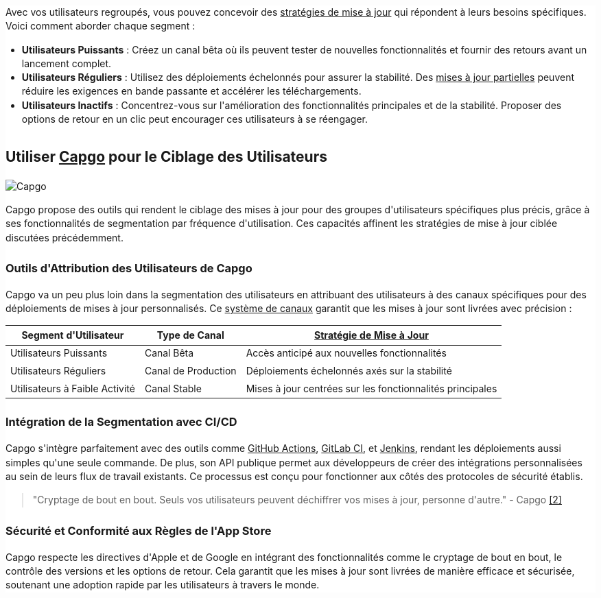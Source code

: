 Avec vos utilisateurs regroupés, vous pouvez concevoir des [stratégies de mise à jour](https://capgo.app/docs/plugin/cloud-mode/hybrid-update) qui répondent à leurs besoins spécifiques. Voici comment aborder chaque segment :

- **Utilisateurs Puissants** : Créez un canal bêta où ils peuvent tester de nouvelles fonctionnalités et fournir des retours avant un lancement complet.
- **Utilisateurs Réguliers** : Utilisez des déploiements échelonnés pour assurer la stabilité. Des [mises à jour partielles](https://capgo.app/docs/plugin/cloud-mode/hybrid-update/) peuvent réduire les exigences en bande passante et accélérer les téléchargements.
- **Utilisateurs Inactifs** : Concentrez-vous sur l'amélioration des fonctionnalités principales et de la stabilité. Proposer des options de retour en un clic peut encourager ces utilisateurs à se réengager.

## Utiliser [Capgo](https://capgo.app/) pour le Ciblage des Utilisateurs

![Capgo](https://assets.seobotai.com/capgo.app/6821a5b33c68b32f40f8057e/31786236ae15cc787e247ce46cbc68b5.jpg)

Capgo propose des outils qui rendent le ciblage des mises à jour pour des groupes d'utilisateurs spécifiques plus précis, grâce à ses fonctionnalités de segmentation par fréquence d'utilisation. Ces capacités affinent les stratégies de mise à jour ciblée discutées précédemment.

### Outils d'Attribution des Utilisateurs de Capgo

Capgo va un peu plus loin dans la segmentation des utilisateurs en attribuant des utilisateurs à des canaux spécifiques pour des déploiements de mises à jour personnalisés. Ce [système de canaux](https://capgo.app/docs/plugin/cloud-mode/channel-system/) garantit que les mises à jour sont livrées avec précision :

| **Segment d'Utilisateur** | **Type de Canal** | **[Stratégie de Mise à Jour](https://capgo.app/docs/plugin/cloud-mode/hybrid-update/)** |
| --- | --- | --- |
| Utilisateurs Puissants | Canal Bêta | Accès anticipé aux nouvelles fonctionnalités |
| Utilisateurs Réguliers | Canal de Production | Déploiements échelonnés axés sur la stabilité |
| Utilisateurs à Faible Activité | Canal Stable | Mises à jour centrées sur les fonctionnalités principales |

### Intégration de la Segmentation avec CI/CD

Capgo s'intègre parfaitement avec des outils comme [GitHub Actions](https://docs.github.com/actions), [GitLab CI](https://docs.gitlab.com/ee/ci/), et [Jenkins](https://www.jenkins.io/), rendant les déploiements aussi simples qu'une seule commande. De plus, son API publique permet aux développeurs de créer des intégrations personnalisées au sein de leurs flux de travail existants. Ce processus est conçu pour fonctionner aux côtés des protocoles de sécurité établis.

> "Cryptage de bout en bout. Seuls vos utilisateurs peuvent déchiffrer vos mises à jour, personne d'autre." - Capgo [\[2\]](https://capgo.app)

### Sécurité et Conformité aux Règles de l'App Store

Capgo respecte les directives d'Apple et de Google en intégrant des fonctionnalités comme le cryptage de bout en bout, le contrôle des versions et les options de retour. Cela garantit que les mises à jour sont livrées de manière efficace et sécurisée, soutenant une adoption rapide par les utilisateurs à travers le monde.
